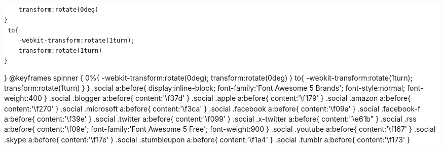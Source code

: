         transform:rotate(0deg)
    }
     to{
        -webkit-transform:rotate(1turn);
        transform:rotate(1turn)
    }
}
 @keyframes spinner {
     0%{
        -webkit-transform:rotate(0deg);
        transform:rotate(0deg)
    }
     to{
        -webkit-transform:rotate(1turn);
        transform:rotate(1turn)
    }
}
 .social a:before{
    display:inline-block;
    font-family:'Font Awesome 5 Brands';
    font-style:normal;
    font-weight:400
}
 .social .blogger a:before{
    content:'\f37d'
}
 .social .apple a:before{
    content:'\f179'
}
 .social .amazon a:before{
    content:'\f270'
}
 .social .microsoft a:before{
    content:'\f3ca'
}
 .social .facebook a:before{
    content:'\f09a'
}
 .social .facebook-f a:before{
    content:'\f39e'
}
 .social .twitter a:before{
    content:'\f099'
}
.social .x-twitter a:before{
content:"\e61b"
}
 .social .rss a:before{
    content:'\f09e';
    font-family:'Font Awesome 5 Free';
    font-weight:900
}
 .social .youtube a:before{
    content:'\f167'
}
 .social .skype a:before{
    content:'\f17e'
}
 .social .stumbleupon a:before{
    content:'\f1a4'
}
 .social .tumblr a:before{
    content:'\f173'
}